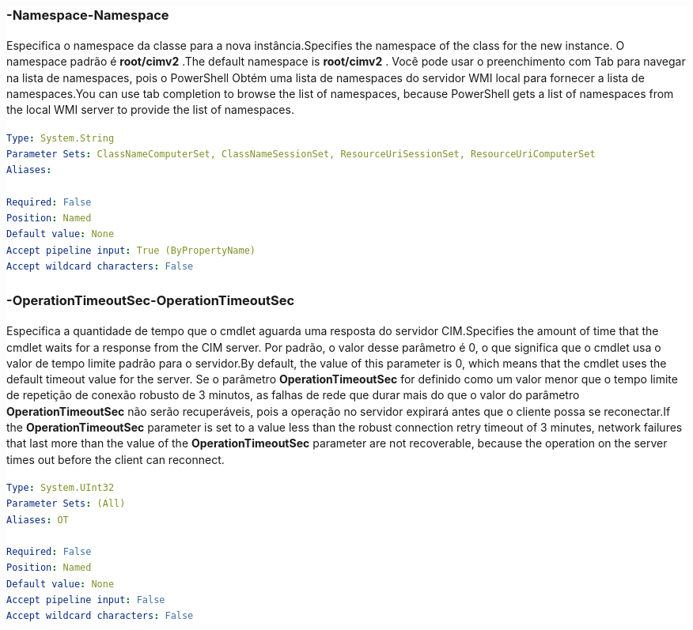 ### <span data-ttu-id="ddc00-159">-Namespace</span><span class="sxs-lookup"><span data-stu-id="ddc00-159">-Namespace</span></span>

<span data-ttu-id="ddc00-160">Especifica o namespace da classe para a nova instância.</span><span class="sxs-lookup"><span data-stu-id="ddc00-160">Specifies the namespace of the class for the new instance.</span></span> <span data-ttu-id="ddc00-161">O namespace padrão é **root/cimv2** .</span><span class="sxs-lookup"><span data-stu-id="ddc00-161">The default namespace is **root/cimv2** .</span></span>
<span data-ttu-id="ddc00-162">Você pode usar o preenchimento com Tab para navegar na lista de namespaces, pois o PowerShell Obtém uma lista de namespaces do servidor WMI local para fornecer a lista de namespaces.</span><span class="sxs-lookup"><span data-stu-id="ddc00-162">You can use tab completion to browse the list of namespaces, because PowerShell gets a list of namespaces from the local WMI server to provide the list of namespaces.</span></span>

```yaml
Type: System.String
Parameter Sets: ClassNameComputerSet, ClassNameSessionSet, ResourceUriSessionSet, ResourceUriComputerSet
Aliases:

Required: False
Position: Named
Default value: None
Accept pipeline input: True (ByPropertyName)
Accept wildcard characters: False
```

### <span data-ttu-id="ddc00-163">-OperationTimeoutSec</span><span class="sxs-lookup"><span data-stu-id="ddc00-163">-OperationTimeoutSec</span></span>

<span data-ttu-id="ddc00-164">Especifica a quantidade de tempo que o cmdlet aguarda uma resposta do servidor CIM.</span><span class="sxs-lookup"><span data-stu-id="ddc00-164">Specifies the amount of time that the cmdlet waits for a response from the CIM server.</span></span> <span data-ttu-id="ddc00-165">Por padrão, o valor desse parâmetro é 0, o que significa que o cmdlet usa o valor de tempo limite padrão para o servidor.</span><span class="sxs-lookup"><span data-stu-id="ddc00-165">By default, the value of this parameter is 0, which means that the cmdlet uses the default timeout value for the server.</span></span> <span data-ttu-id="ddc00-166">Se o parâmetro **OperationTimeoutSec** for definido como um valor menor que o tempo limite de repetição de conexão robusto de 3 minutos, as falhas de rede que durar mais do que o valor do parâmetro **OperationTimeoutSec** não serão recuperáveis, pois a operação no servidor expirará antes que o cliente possa se reconectar.</span><span class="sxs-lookup"><span data-stu-id="ddc00-166">If the **OperationTimeoutSec** parameter is set to a value less than the robust connection retry timeout of 3 minutes, network failures that last more than the value of the **OperationTimeoutSec** parameter are not recoverable, because the operation on the server times out before the client can reconnect.</span></span>

```yaml
Type: System.UInt32
Parameter Sets: (All)
Aliases: OT

Required: False
Position: Named
Default value: None
Accept pipeline input: False
Accept wildcard characters: False
```
